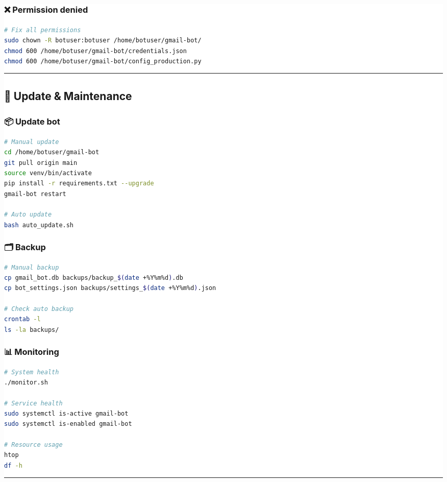 ### ❌ Permission denied
```bash
# Fix all permissions
sudo chown -R botuser:botuser /home/botuser/gmail-bot/
chmod 600 /home/botuser/gmail-bot/credentials.json
chmod 600 /home/botuser/gmail-bot/config_production.py
```

---

## 🔄 Update & Maintenance

### 📦 Update bot
```bash
# Manual update
cd /home/botuser/gmail-bot
git pull origin main
source venv/bin/activate
pip install -r requirements.txt --upgrade
gmail-bot restart

# Auto update
bash auto_update.sh
```

### 🗂️ Backup
```bash
# Manual backup
cp gmail_bot.db backups/backup_$(date +%Y%m%d).db
cp bot_settings.json backups/settings_$(date +%Y%m%d).json

# Check auto backup
crontab -l
ls -la backups/
```

### 📊 Monitoring
```bash
# System health
./monitor.sh

# Service health
sudo systemctl is-active gmail-bot
sudo systemctl is-enabled gmail-bot

# Resource usage
htop
df -h
```

---

